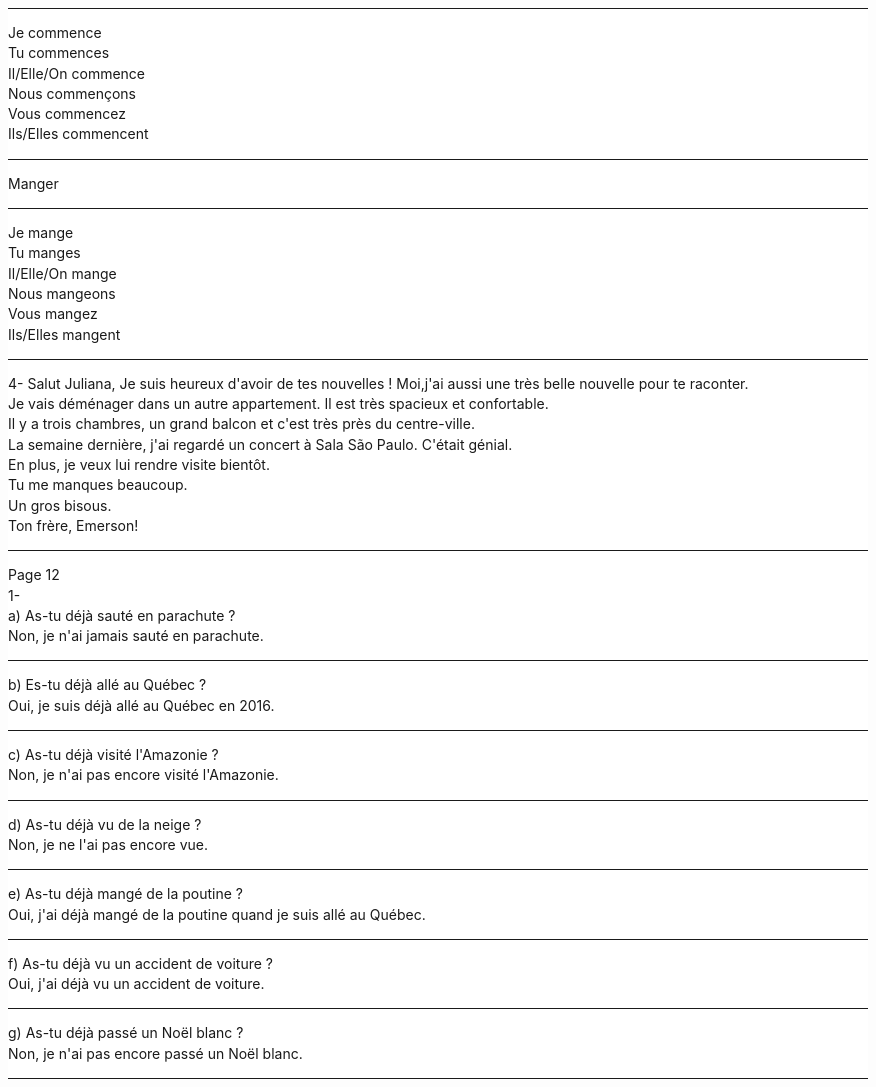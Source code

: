 **************************
Je commence  
Tu commences  
Il/Elle/On commence  
Nous commençons  
Vous commencez  
Ils/Elles commencent  
**************************
Manger
**************************
Je mange  
Tu manges  
Il/Elle/On mange  
Nous mangeons  
Vous mangez  
Ils/Elles mangent  
**************************
4-
Salut Juliana, Je suis heureux d'avoir de tes nouvelles ! Moi,j'ai aussi une très belle nouvelle pour te raconter.   
Je vais déménager dans un autre appartement. Il est très spacieux et confortable.   
Il y a trois chambres, un grand balcon et c'est très près du centre-ville.   
La semaine dernière, j'ai regardé un concert à Sala São Paulo. C'était génial.   
En plus, je veux lui rendre visite bientôt.   
Tu me manques beaucoup.   
Un gros bisous.   
Ton frère, Emerson!  
**************************

Page 12  
1-  
a) As-tu déjà sauté en parachute ?  
Non, je n'ai jamais sauté en parachute.
**************************
b) Es-tu déjà allé au Québec ?  
Oui, je suis déjà allé au Québec en 2016.  
**************************
c) As-tu déjà visité l'Amazonie ?  
Non, je n'ai pas encore visité l'Amazonie.
**************************
d) As-tu déjà vu de la neige ?  
Non, je ne l'ai pas encore vue. 
**************************
e) As-tu déjà mangé de la poutine ?  
Oui, j'ai déjà mangé de la poutine quand je suis allé au Québec.
**************************
f) As-tu déjà vu un accident de voiture ?  
Oui, j'ai déjà vu un accident de voiture.
**************************
g) As-tu déjà passé un Noël blanc ?  
Non, je n'ai pas encore passé un Noël blanc.
**************************
